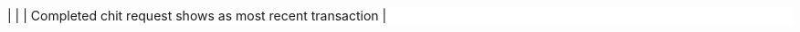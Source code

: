 |             |                                | Completed chit request shows as most recent transaction    |